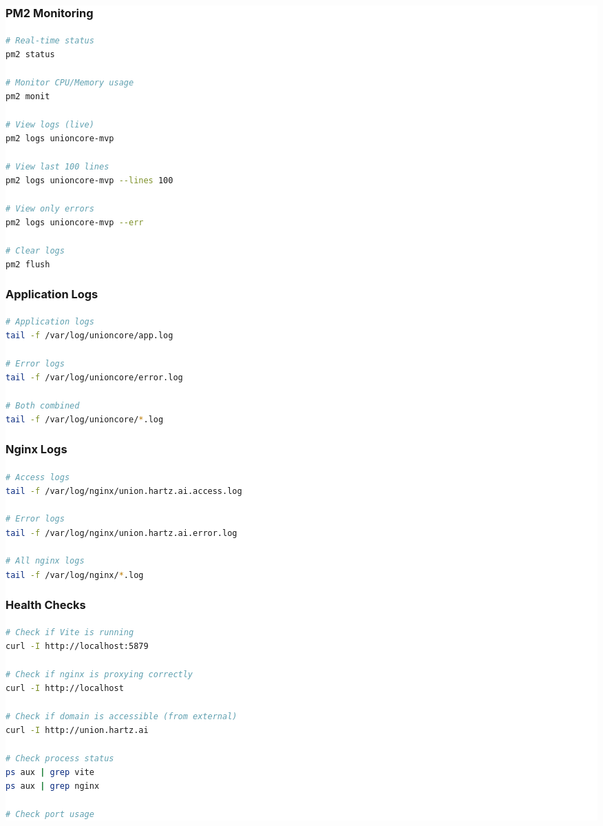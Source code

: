### PM2 Monitoring

```bash
# Real-time status
pm2 status

# Monitor CPU/Memory usage
pm2 monit

# View logs (live)
pm2 logs unioncore-mvp

# View last 100 lines
pm2 logs unioncore-mvp --lines 100

# View only errors
pm2 logs unioncore-mvp --err

# Clear logs
pm2 flush
```

### Application Logs

```bash
# Application logs
tail -f /var/log/unioncore/app.log

# Error logs
tail -f /var/log/unioncore/error.log

# Both combined
tail -f /var/log/unioncore/*.log
```

### Nginx Logs

```bash
# Access logs
tail -f /var/log/nginx/union.hartz.ai.access.log

# Error logs
tail -f /var/log/nginx/union.hartz.ai.error.log

# All nginx logs
tail -f /var/log/nginx/*.log
```

### Health Checks

```bash
# Check if Vite is running
curl -I http://localhost:5879

# Check if nginx is proxying correctly
curl -I http://localhost

# Check if domain is accessible (from external)
curl -I http://union.hartz.ai

# Check process status
ps aux | grep vite
ps aux | grep nginx

# Check port usage
```